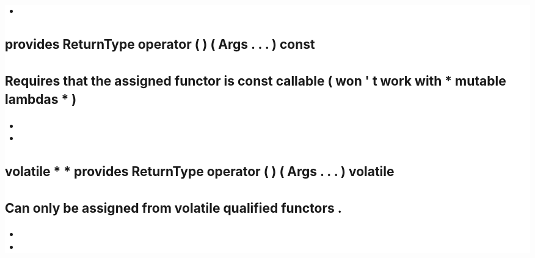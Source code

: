 *
provides
ReturnType
operator
(
)
(
Args
.
.
.
)
const
-
Requires
that
the
assigned
functor
is
const
callable
(
won
'
t
work
with
*
mutable
lambdas
*
)
-
*
*
volatile
*
*
provides
ReturnType
operator
(
)
(
Args
.
.
.
)
volatile
-
Can
only
be
assigned
from
volatile
qualified
functors
.
-
*
*